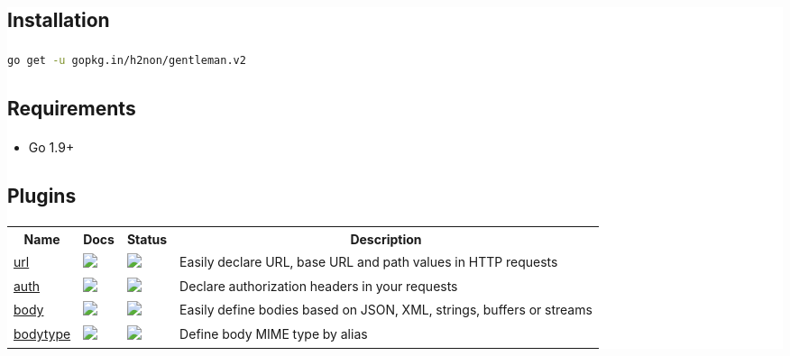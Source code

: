## Installation

```bash
go get -u gopkg.in/h2non/gentleman.v2
```

## Requirements

- Go 1.9+

## Plugins

<table>
  <tr>
    <th>Name</th>
    <th>Docs</th>
    <th>Status</th>
    <th>Description</th>
  </tr>
  <tr>
    <td><a href="https://github.com/h2non/gentleman/tree/master/plugins/url">url</a></td>
    <td>
      <a href="https://godoc.org/gopkg.in/h2non/gentleman.v2/plugins/url">
        <img src="https://godoc.org/gopkg.in/h2non/gentleman.v2?status.svg" />
      </a>
    </td>
    <td><a href="https://travis-ci.org/h2non/gentleman"><img src="https://travis-ci.org/h2non/gentleman.png" /</a></td>
    <td>Easily declare URL, base URL and path values in HTTP requests</td>
  </tr>
  <tr>
    <td><a href="https://github.com/h2non/gentleman/tree/master/plugins/auth">auth</a></td>
    <td>
      <a href="https://godoc.org/gopkg.in/h2non/gentleman.v2/plugins/auth">
        <img src="https://godoc.org/gopkg.in/h2non/gentleman.v2?status.svg" />
      </a>
    </td>
    <td><a href="https://travis-ci.org/h2non/gentleman"><img src="https://travis-ci.org/h2non/gentleman.png" /></a></td>
    <td>Declare authorization headers in your requests</td>
  </tr>
  <tr>
    <td><a href="https://github.com/h2non/gentleman/tree/master/plugins/body">body</a></td>
    <td>
      <a href="https://godoc.org/gopkg.in/h2non/gentleman.v2/plugins/body">
        <img src="https://godoc.org/gopkg.in/h2non/gentleman.v2?status.svg" />
      </a>
    </td>
    <td><a href="https://travis-ci.org/h2non/gentleman"><img src="https://travis-ci.org/h2non/gentleman.png" /></a></td>
    <td>Easily define bodies based on JSON, XML, strings, buffers or streams</td>
  </tr>
  <tr>
    <td><a href="https://github.com/h2non/gentleman/tree/master/plugins/bodytype">bodytype</a></td>
    <td>
      <a href="https://godoc.org/gopkg.in/h2non/gentleman.v2/plugins/bodytype">
        <img src="https://godoc.org/gopkg.in/h2non/gentleman.v2?status.svg" />
      </a>
    </td>
    <td><a href="https://travis-ci.org/h2non/gentleman"><img src="https://travis-ci.org/h2non/gentleman.png" /></a></td>
    <td>Define body MIME type by alias</td>